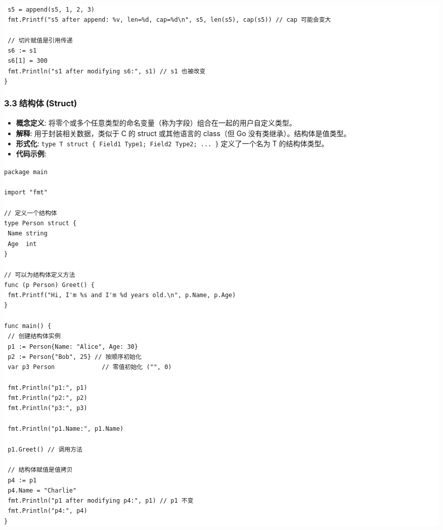 ```golang
 s5 = append(s5, 1, 2, 3)
 fmt.Printf("s5 after append: %v, len=%d, cap=%d\n", s5, len(s5), cap(s5)) // cap 可能会变大

 // 切片赋值是引用传递
 s6 := s1
 s6[1] = 300
 fmt.Println("s1 after modifying s6:", s1) // s1 也被改变
}
```

### 3.3 结构体 (Struct)

- **概念定义**: 将零个或多个任意类型的命名变量（称为字段）组合在一起的用户自定义类型。
- **解释**: 用于封装相关数据，类似于 C 的 struct 或其他语言的 class（但 Go 没有类继承）。结构体是值类型。
- **形式化**: `type T struct { Field1 Type1; Field2 Type2; ... }` 定义了一个名为 T 的结构体类型。
- **代码示例**:

```golang
package main

import "fmt"

// 定义一个结构体
type Person struct {
 Name string
 Age  int
}

// 可以为结构体定义方法
func (p Person) Greet() {
 fmt.Printf("Hi, I'm %s and I'm %d years old.\n", p.Name, p.Age)
}

func main() {
 // 创建结构体实例
 p1 := Person{Name: "Alice", Age: 30}
 p2 := Person{"Bob", 25} // 按顺序初始化
 var p3 Person             // 零值初始化 ("", 0)

 fmt.Println("p1:", p1)
 fmt.Println("p2:", p2)
 fmt.Println("p3:", p3)

 fmt.Println("p1.Name:", p1.Name)

 p1.Greet() // 调用方法

 // 结构体赋值是值拷贝
 p4 := p1
 p4.Name = "Charlie"
 fmt.Println("p1 after modifying p4:", p1) // p1 不变
 fmt.Println("p4:", p4)
}
```
